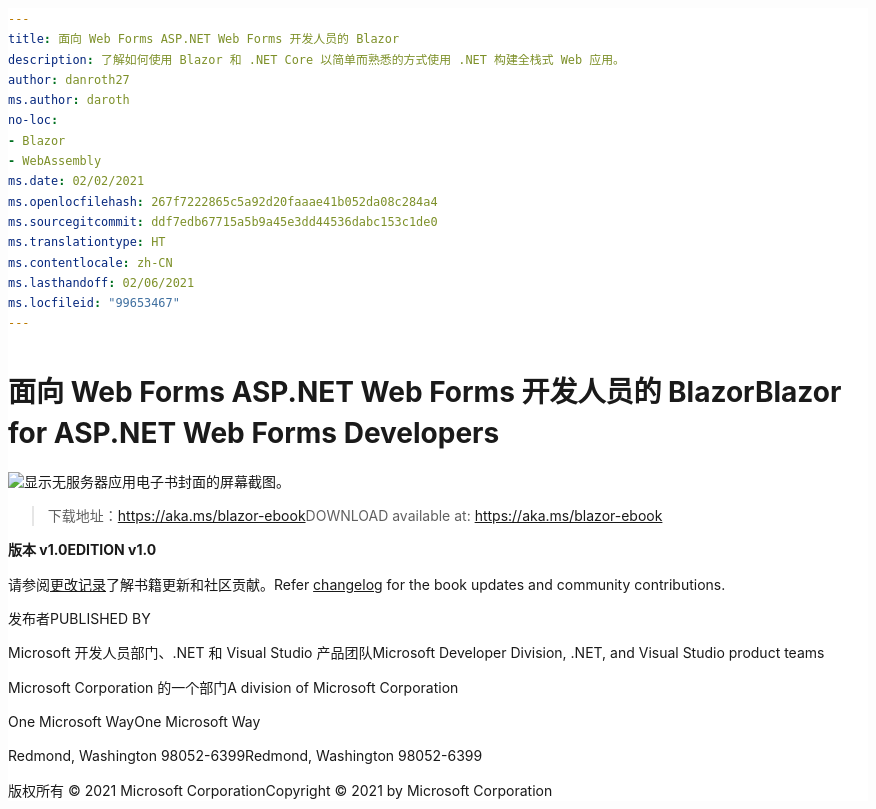 ```yaml
---
title: 面向 Web Forms ASP.NET Web Forms 开发人员的 Blazor
description: 了解如何使用 Blazor 和 .NET Core 以简单而熟悉的方式使用 .NET 构建全栈式 Web 应用。
author: danroth27
ms.author: daroth
no-loc:
- Blazor
- WebAssembly
ms.date: 02/02/2021
ms.openlocfilehash: 267f7222865c5a92d20faaae41b052da08c284a4
ms.sourcegitcommit: ddf7edb67715a5b9a45e3dd44536dabc153c1de0
ms.translationtype: HT
ms.contentlocale: zh-CN
ms.lasthandoff: 02/06/2021
ms.locfileid: "99653467"
---
```

# <a name="blazor-for-aspnet-web-forms-developers"></a><span data-ttu-id="49adb-103">面向 Web Forms ASP.NET Web Forms 开发人员的 Blazor</span><span class="sxs-lookup"><span data-stu-id="49adb-103">Blazor for ASP.NET Web Forms Developers</span></span>

![显示无服务器应用电子书封面的屏幕截图。](./media/index/blazor-for-aspnet-web-forms-developers.png)

> <span data-ttu-id="49adb-105">下载地址：<https://aka.ms/blazor-ebook></span><span class="sxs-lookup"><span data-stu-id="49adb-105">DOWNLOAD available at: <https://aka.ms/blazor-ebook></span></span>

<span data-ttu-id="49adb-106">**版本 v1.0**</span><span class="sxs-lookup"><span data-stu-id="49adb-106">**EDITION v1.0**</span></span>

<span data-ttu-id="49adb-107">请参阅[更改记录](https://aka.ms/blazor-ebook-changelog)了解书籍更新和社区贡献。</span><span class="sxs-lookup"><span data-stu-id="49adb-107">Refer [changelog](https://aka.ms/blazor-ebook-changelog) for the book updates and community contributions.</span></span>

<span data-ttu-id="49adb-108">发布者</span><span class="sxs-lookup"><span data-stu-id="49adb-108">PUBLISHED BY</span></span>

<span data-ttu-id="49adb-109">Microsoft 开发人员部门、.NET 和 Visual Studio 产品团队</span><span class="sxs-lookup"><span data-stu-id="49adb-109">Microsoft Developer Division, .NET, and Visual Studio product teams</span></span>

<span data-ttu-id="49adb-110">Microsoft Corporation 的一个部门</span><span class="sxs-lookup"><span data-stu-id="49adb-110">A division of Microsoft Corporation</span></span>

<span data-ttu-id="49adb-111">One Microsoft Way</span><span class="sxs-lookup"><span data-stu-id="49adb-111">One Microsoft Way</span></span>

<span data-ttu-id="49adb-112">Redmond, Washington 98052-6399</span><span class="sxs-lookup"><span data-stu-id="49adb-112">Redmond, Washington 98052-6399</span></span>

<span data-ttu-id="49adb-113">版权所有 © 2021 Microsoft Corporation</span><span class="sxs-lookup"><span data-stu-id="49adb-113">Copyright © 2021 by Microsoft Corporation</span></span>

